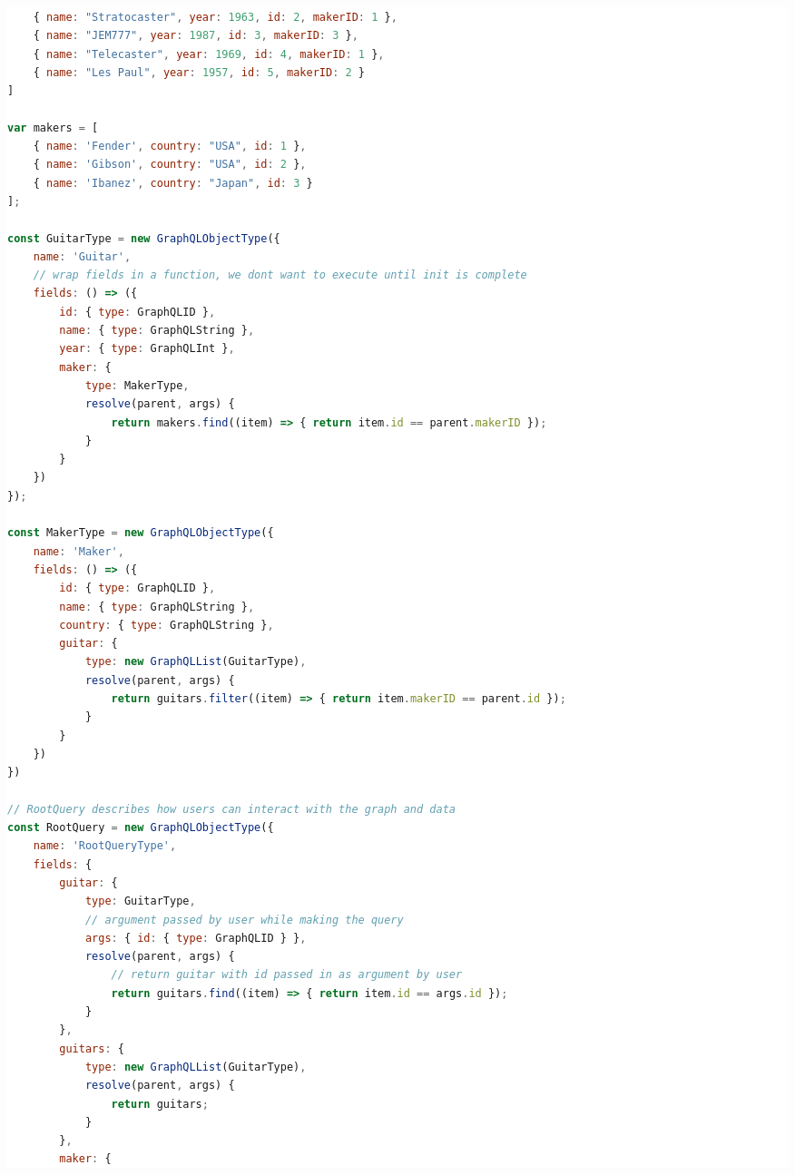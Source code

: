 ```js
    { name: "Stratocaster", year: 1963, id: 2, makerID: 1 },
    { name: "JEM777", year: 1987, id: 3, makerID: 3 },
    { name: "Telecaster", year: 1969, id: 4, makerID: 1 },
    { name: "Les Paul", year: 1957, id: 5, makerID: 2 }
]

var makers = [
    { name: 'Fender', country: "USA", id: 1 },
    { name: 'Gibson', country: "USA", id: 2 },
    { name: 'Ibanez', country: "Japan", id: 3 }
];

const GuitarType = new GraphQLObjectType({
    name: 'Guitar',
    // wrap fields in a function, we dont want to execute until init is complete
    fields: () => ({
        id: { type: GraphQLID },
        name: { type: GraphQLString },
        year: { type: GraphQLInt },
        maker: {
            type: MakerType,
            resolve(parent, args) {
                return makers.find((item) => { return item.id == parent.makerID });
            }
        }
    })
});

const MakerType = new GraphQLObjectType({
    name: 'Maker',
    fields: () => ({
        id: { type: GraphQLID },
        name: { type: GraphQLString },
        country: { type: GraphQLString },
        guitar: {
            type: new GraphQLList(GuitarType),
            resolve(parent, args) {
                return guitars.filter((item) => { return item.makerID == parent.id });
            }
        }
    })
})

// RootQuery describes how users can interact with the graph and data
const RootQuery = new GraphQLObjectType({
    name: 'RootQueryType',
    fields: {
        guitar: {
            type: GuitarType,
            // argument passed by user while making the query
            args: { id: { type: GraphQLID } },
            resolve(parent, args) {
                // return guitar with id passed in as argument by user
                return guitars.find((item) => { return item.id == args.id });
            }
        },
        guitars: {
            type: new GraphQLList(GuitarType),
            resolve(parent, args) {
                return guitars;
            }
        },
        maker: {
```